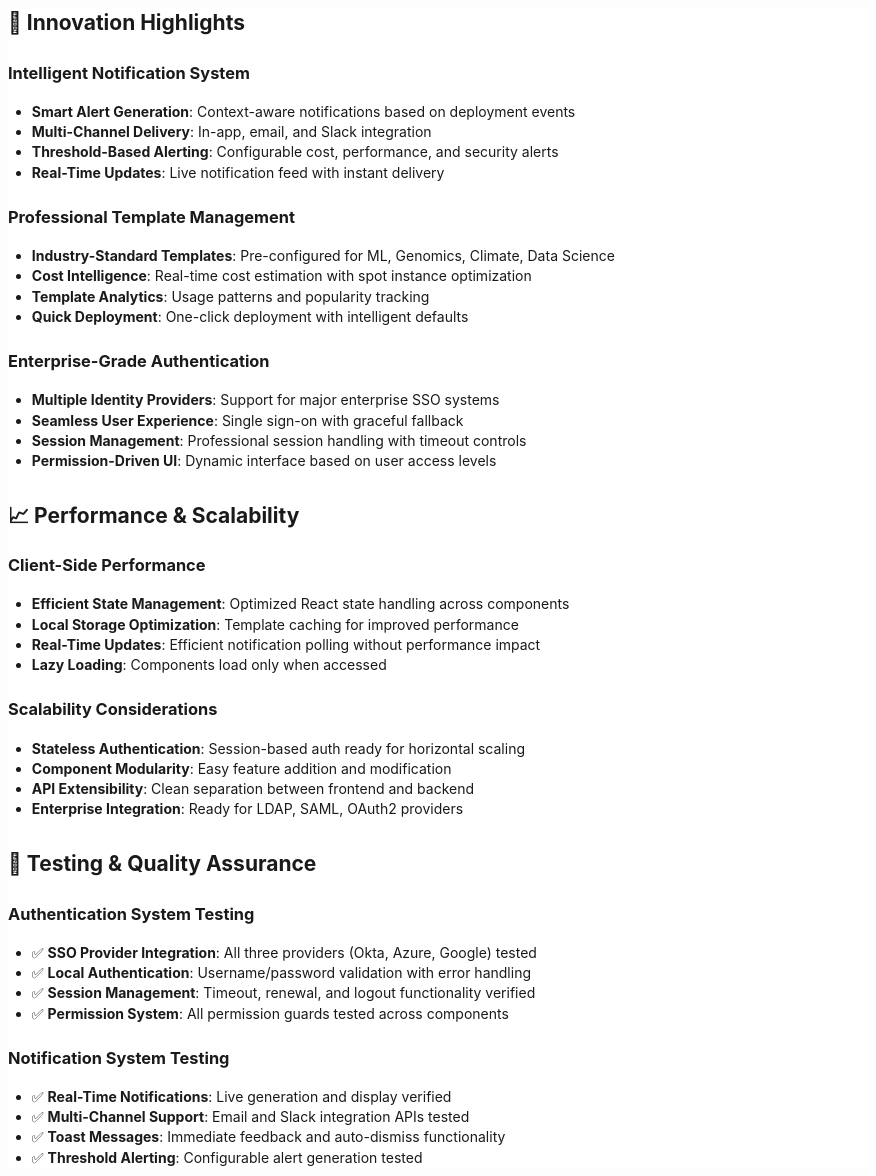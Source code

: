 ## 🌟 Innovation Highlights

### **Intelligent Notification System**
- **Smart Alert Generation**: Context-aware notifications based on deployment events
- **Multi-Channel Delivery**: In-app, email, and Slack integration
- **Threshold-Based Alerting**: Configurable cost, performance, and security alerts
- **Real-Time Updates**: Live notification feed with instant delivery

### **Professional Template Management**
- **Industry-Standard Templates**: Pre-configured for ML, Genomics, Climate, Data Science
- **Cost Intelligence**: Real-time cost estimation with spot instance optimization
- **Template Analytics**: Usage patterns and popularity tracking
- **Quick Deployment**: One-click deployment with intelligent defaults

### **Enterprise-Grade Authentication**
- **Multiple Identity Providers**: Support for major enterprise SSO systems
- **Seamless User Experience**: Single sign-on with graceful fallback
- **Session Management**: Professional session handling with timeout controls
- **Permission-Driven UI**: Dynamic interface based on user access levels

## 📈 Performance & Scalability

### **Client-Side Performance**
- **Efficient State Management**: Optimized React state handling across components
- **Local Storage Optimization**: Template caching for improved performance
- **Real-Time Updates**: Efficient notification polling without performance impact
- **Lazy Loading**: Components load only when accessed

### **Scalability Considerations**
- **Stateless Authentication**: Session-based auth ready for horizontal scaling
- **Component Modularity**: Easy feature addition and modification
- **API Extensibility**: Clean separation between frontend and backend
- **Enterprise Integration**: Ready for LDAP, SAML, OAuth2 providers

## 🧪 Testing & Quality Assurance

### **Authentication System Testing**
- ✅ **SSO Provider Integration**: All three providers (Okta, Azure, Google) tested
- ✅ **Local Authentication**: Username/password validation with error handling
- ✅ **Session Management**: Timeout, renewal, and logout functionality verified
- ✅ **Permission System**: All permission guards tested across components

### **Notification System Testing**
- ✅ **Real-Time Notifications**: Live generation and display verified
- ✅ **Multi-Channel Support**: Email and Slack integration APIs tested
- ✅ **Toast Messages**: Immediate feedback and auto-dismiss functionality
- ✅ **Threshold Alerting**: Configurable alert generation tested

